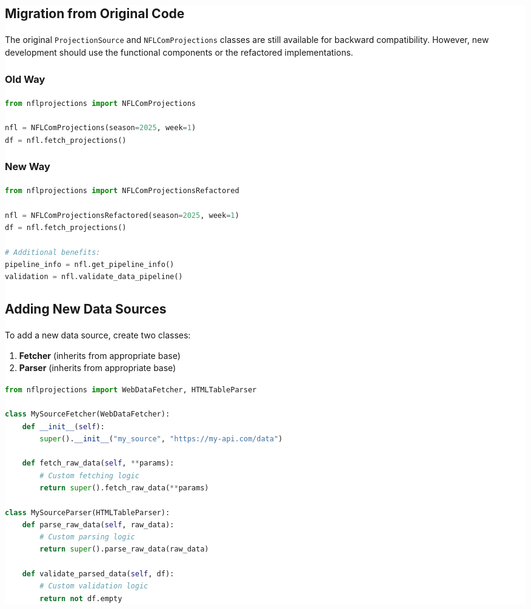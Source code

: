## Migration from Original Code

The original `ProjectionSource` and `NFLComProjections` classes are still available for backward compatibility. However, new development should use the functional components or the refactored implementations.

### Old Way
```python
from nflprojections import NFLComProjections

nfl = NFLComProjections(season=2025, week=1)
df = nfl.fetch_projections()
```

### New Way
```python
from nflprojections import NFLComProjectionsRefactored

nfl = NFLComProjectionsRefactored(season=2025, week=1)
df = nfl.fetch_projections()

# Additional benefits: 
pipeline_info = nfl.get_pipeline_info()
validation = nfl.validate_data_pipeline()
```

## Adding New Data Sources

To add a new data source, create two classes:

1. **Fetcher** (inherits from appropriate base)
2. **Parser** (inherits from appropriate base)

```python
from nflprojections import WebDataFetcher, HTMLTableParser

class MySourceFetcher(WebDataFetcher):
    def __init__(self):
        super().__init__("my_source", "https://my-api.com/data")
    
    def fetch_raw_data(self, **params):
        # Custom fetching logic
        return super().fetch_raw_data(**params)

class MySourceParser(HTMLTableParser):
    def parse_raw_data(self, raw_data):
        # Custom parsing logic
        return super().parse_raw_data(raw_data)
    
    def validate_parsed_data(self, df):
        # Custom validation logic
        return not df.empty
```
